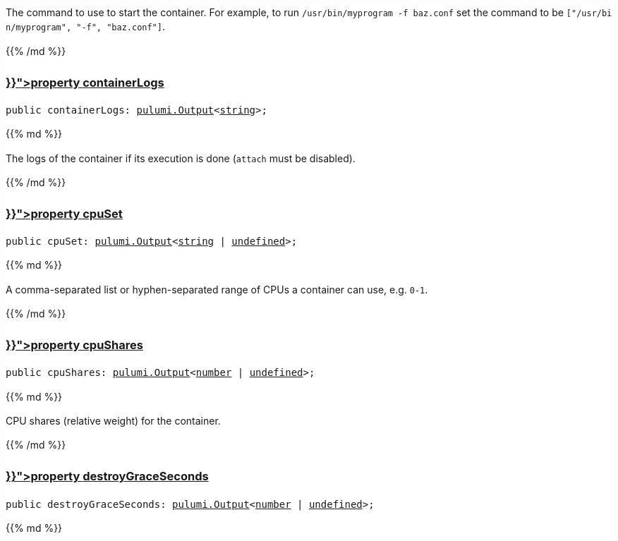 The command to use to start the
container. For example, to run `/usr/bin/myprogram -f baz.conf` set the
command to be `["/usr/bin/myprogram", "-f", "baz.conf"]`.

{{% /md %}}
</div>
<h3 class="pdoc-member-header" id="Container-containerLogs">
<a class="pdoc-child-name" href="{{< pkg-url pkg="docker" path="container.ts#L58" >}}">property <b>containerLogs</b></a>
</h3>
<div class="pdoc-member-contents">
<pre class="highlight"><span class='kd'>public </span>containerLogs: <a href='/docs/reference/pkg/nodejs/pulumi/pulumi/#Output'>pulumi.Output</a>&lt;<span class='kd'><a href='https://developer.mozilla.org/en-US/docs/Web/JavaScript/Reference/Global_Objects/String'>string</a></span>&gt;;</pre>
{{% md %}}

The logs of the container if its execution is done (`attach` must be disabled).

{{% /md %}}
</div>
<h3 class="pdoc-member-header" id="Container-cpuSet">
<a class="pdoc-child-name" href="{{< pkg-url pkg="docker" path="container.ts#L62" >}}">property <b>cpuSet</b></a>
</h3>
<div class="pdoc-member-contents">
<pre class="highlight"><span class='kd'>public </span>cpuSet: <a href='/docs/reference/pkg/nodejs/pulumi/pulumi/#Output'>pulumi.Output</a>&lt;<span class='kd'><a href='https://developer.mozilla.org/en-US/docs/Web/JavaScript/Reference/Global_Objects/String'>string</a></span> | <span class='kd'><a href='https://developer.mozilla.org/en-US/docs/Web/JavaScript/Reference/Global_Objects/undefined'>undefined</a></span>&gt;;</pre>
{{% md %}}

A comma-separated list or hyphen-separated range of CPUs a container can use, e.g. `0-1`.

{{% /md %}}
</div>
<h3 class="pdoc-member-header" id="Container-cpuShares">
<a class="pdoc-child-name" href="{{< pkg-url pkg="docker" path="container.ts#L66" >}}">property <b>cpuShares</b></a>
</h3>
<div class="pdoc-member-contents">
<pre class="highlight"><span class='kd'>public </span>cpuShares: <a href='/docs/reference/pkg/nodejs/pulumi/pulumi/#Output'>pulumi.Output</a>&lt;<span class='kd'><a href='https://developer.mozilla.org/en-US/docs/Web/JavaScript/Reference/Global_Objects/Number'>number</a></span> | <span class='kd'><a href='https://developer.mozilla.org/en-US/docs/Web/JavaScript/Reference/Global_Objects/undefined'>undefined</a></span>&gt;;</pre>
{{% md %}}

CPU shares (relative weight) for the container.

{{% /md %}}
</div>
<h3 class="pdoc-member-header" id="Container-destroyGraceSeconds">
<a class="pdoc-child-name" href="{{< pkg-url pkg="docker" path="container.ts#L70" >}}">property <b>destroyGraceSeconds</b></a>
</h3>
<div class="pdoc-member-contents">
<pre class="highlight"><span class='kd'>public </span>destroyGraceSeconds: <a href='/docs/reference/pkg/nodejs/pulumi/pulumi/#Output'>pulumi.Output</a>&lt;<span class='kd'><a href='https://developer.mozilla.org/en-US/docs/Web/JavaScript/Reference/Global_Objects/Number'>number</a></span> | <span class='kd'><a href='https://developer.mozilla.org/en-US/docs/Web/JavaScript/Reference/Global_Objects/undefined'>undefined</a></span>&gt;;</pre>
{{% md %}}
